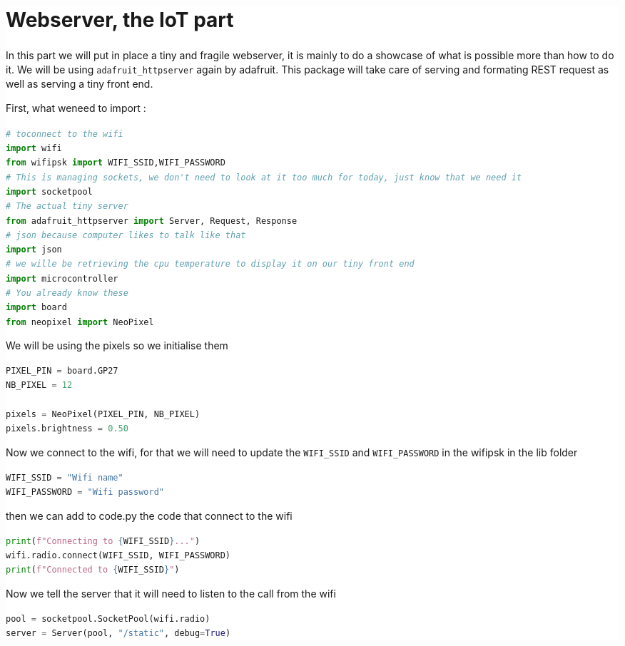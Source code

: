 # Webserver, the IoT part

In this part we will put in place a tiny and fragile webserver, it is mainly to do a showcase of what is possible more than how to do it.
We will be using `adafruit_httpserver` again by adafruit.
This package will take care of serving and formating REST request as well as serving a tiny front end.

First, what weneed to import :
```python
# toconnect to the wifi
import wifi
from wifipsk import WIFI_SSID,WIFI_PASSWORD
# This is managing sockets, we don't need to look at it too much for today, just know that we need it
import socketpool
# The actual tiny server
from adafruit_httpserver import Server, Request, Response
# json because computer likes to talk like that
import json
# we wille be retrieving the cpu temperature to display it on our tiny front end
import microcontroller
# You already know these
import board
from neopixel import NeoPixel
```

We will be using the pixels so we initialise them 

```python
PIXEL_PIN = board.GP27
NB_PIXEL = 12

pixels = NeoPixel(PIXEL_PIN, NB_PIXEL)
pixels.brightness = 0.50
```

Now we connect to the wifi, for that we will need to update the `WIFI_SSID` and `WIFI_PASSWORD` in the wifipsk in the lib folder

```python
WIFI_SSID = "Wifi name"
WIFI_PASSWORD = "Wifi password"
```

then we can add to code.py the code that connect to the wifi

```python 
print(f"Connecting to {WIFI_SSID}...")
wifi.radio.connect(WIFI_SSID, WIFI_PASSWORD)
print(f"Connected to {WIFI_SSID}")
```

Now we tell the server that it will need to listen to the call from the wifi

```python
pool = socketpool.SocketPool(wifi.radio)
server = Server(pool, "/static", debug=True)
```
